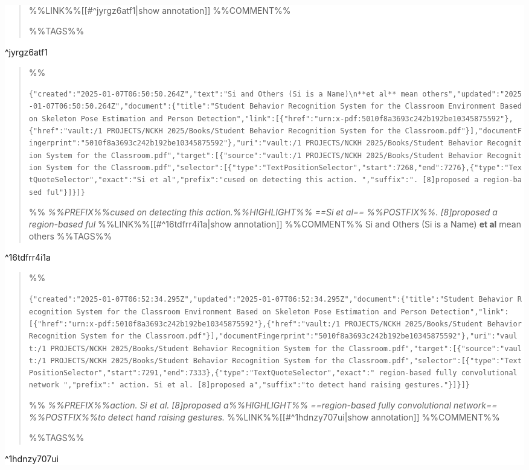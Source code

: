 >%%LINK%%[[#^jyrgz6atf1|show annotation]]
>%%COMMENT%%
>
>%%TAGS%%
>
^jyrgz6atf1


>%%
>```annotation-json
>{"created":"2025-01-07T06:50:50.264Z","text":"Si and Others (Si is a Name)\n**et al** mean others","updated":"2025-01-07T06:50:50.264Z","document":{"title":"Student Behavior Recognition System for the Classroom Environment Based on Skeleton Pose Estimation and Person Detection","link":[{"href":"urn:x-pdf:5010f8a3693c242b192be10345875592"},{"href":"vault:/1 PROJECTS/NCKH 2025/Books/Student Behavior Recognition System for the Classroom.pdf"}],"documentFingerprint":"5010f8a3693c242b192be10345875592"},"uri":"vault:/1 PROJECTS/NCKH 2025/Books/Student Behavior Recognition System for the Classroom.pdf","target":[{"source":"vault:/1 PROJECTS/NCKH 2025/Books/Student Behavior Recognition System for the Classroom.pdf","selector":[{"type":"TextPositionSelector","start":7268,"end":7276},{"type":"TextQuoteSelector","exact":"Si et al","prefix":"cused on detecting this action. ","suffix":". [8]proposed a region-based ful"}]}]}
>```
>%%
>*%%PREFIX%%cused on detecting this action.%%HIGHLIGHT%% ==Si et al== %%POSTFIX%%. [8]proposed a region-based ful*
>%%LINK%%[[#^16tdfrr4i1a|show annotation]]
>%%COMMENT%%
>Si and Others (Si is a Name)
>**et al** mean others
>%%TAGS%%
>
^16tdfrr4i1a


>%%
>```annotation-json
>{"created":"2025-01-07T06:52:34.295Z","updated":"2025-01-07T06:52:34.295Z","document":{"title":"Student Behavior Recognition System for the Classroom Environment Based on Skeleton Pose Estimation and Person Detection","link":[{"href":"urn:x-pdf:5010f8a3693c242b192be10345875592"},{"href":"vault:/1 PROJECTS/NCKH 2025/Books/Student Behavior Recognition System for the Classroom.pdf"}],"documentFingerprint":"5010f8a3693c242b192be10345875592"},"uri":"vault:/1 PROJECTS/NCKH 2025/Books/Student Behavior Recognition System for the Classroom.pdf","target":[{"source":"vault:/1 PROJECTS/NCKH 2025/Books/Student Behavior Recognition System for the Classroom.pdf","selector":[{"type":"TextPositionSelector","start":7291,"end":7333},{"type":"TextQuoteSelector","exact":" region-based fully convolutional network ","prefix":" action. Si et al. [8]proposed a","suffix":"to detect hand raising gestures."}]}]}
>```
>%%
>*%%PREFIX%%action. Si et al. [8]proposed a%%HIGHLIGHT%% ==region-based fully convolutional network== %%POSTFIX%%to detect hand raising gestures.*
>%%LINK%%[[#^1hdnzy707ui|show annotation]]
>%%COMMENT%%
>
>%%TAGS%%
>
^1hdnzy707ui
